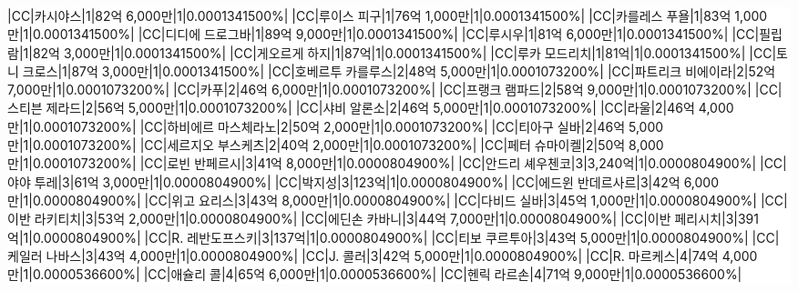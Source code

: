 |CC|카시야스|1|82억 6,000만|1|0.0001341500%|
|CC|루이스 피구|1|76억 1,000만|1|0.0001341500%|
|CC|카를레스 푸욜|1|83억 1,000만|1|0.0001341500%|
|CC|디디에 드로그바|1|89억 9,000만|1|0.0001341500%|
|CC|루시우|1|81억 6,000만|1|0.0001341500%|
|CC|필립 람|1|82억 3,000만|1|0.0001341500%|
|CC|게오르게 하지|1|87억|1|0.0001341500%|
|CC|루카 모드리치|1|81억|1|0.0001341500%|
|CC|토니 크로스|1|87억 3,000만|1|0.0001341500%|
|CC|호베르투 카를루스|2|48억 5,000만|1|0.0001073200%|
|CC|파트리크 비에이라|2|52억 7,000만|1|0.0001073200%|
|CC|카푸|2|46억 6,000만|1|0.0001073200%|
|CC|프랭크 램파드|2|58억 9,000만|1|0.0001073200%|
|CC|스티븐 제라드|2|56억 5,000만|1|0.0001073200%|
|CC|샤비 알론소|2|46억 5,000만|1|0.0001073200%|
|CC|라울|2|46억 4,000만|1|0.0001073200%|
|CC|하비에르 마스체라노|2|50억 2,000만|1|0.0001073200%|
|CC|티아구 실바|2|46억 5,000만|1|0.0001073200%|
|CC|세르지오 부스케츠|2|40억 2,000만|1|0.0001073200%|
|CC|페터 슈마이켈|2|50억 8,000만|1|0.0001073200%|
|CC|로빈 반페르시|3|41억 8,000만|1|0.0000804900%|
|CC|안드리 셰우첸코|3|3,240억|1|0.0000804900%|
|CC|야야 투레|3|61억 3,000만|1|0.0000804900%|
|CC|박지성|3|123억|1|0.0000804900%|
|CC|에드윈 반데르사르|3|42억 6,000만|1|0.0000804900%|
|CC|위고 요리스|3|43억 8,000만|1|0.0000804900%|
|CC|다비드 실바|3|45억 1,000만|1|0.0000804900%|
|CC|이반 라키티치|3|53억 2,000만|1|0.0000804900%|
|CC|에딘손 카바니|3|44억 7,000만|1|0.0000804900%|
|CC|이반 페리시치|3|391억|1|0.0000804900%|
|CC|R. 레반도프스키|3|137억|1|0.0000804900%|
|CC|티보 쿠르투아|3|43억 5,000만|1|0.0000804900%|
|CC|케일러 나바스|3|43억 4,000만|1|0.0000804900%|
|CC|J. 콜러|3|42억 5,000만|1|0.0000804900%|
|CC|R. 마르케스|4|74억 4,000만|1|0.0000536600%|
|CC|애슐리 콜|4|65억 6,000만|1|0.0000536600%|
|CC|헨릭 라르손|4|71억 9,000만|1|0.0000536600%|